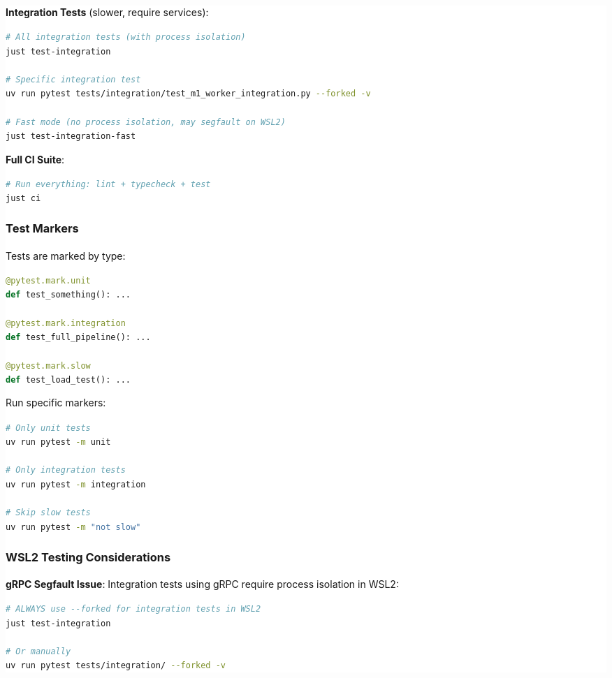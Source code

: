 **Integration Tests** (slower, require services):
```bash
# All integration tests (with process isolation)
just test-integration

# Specific integration test
uv run pytest tests/integration/test_m1_worker_integration.py --forked -v

# Fast mode (no process isolation, may segfault on WSL2)
just test-integration-fast
```

**Full CI Suite**:
```bash
# Run everything: lint + typecheck + test
just ci
```

### Test Markers

Tests are marked by type:

```python
@pytest.mark.unit
def test_something(): ...

@pytest.mark.integration
def test_full_pipeline(): ...

@pytest.mark.slow
def test_load_test(): ...
```

Run specific markers:
```bash
# Only unit tests
uv run pytest -m unit

# Only integration tests
uv run pytest -m integration

# Skip slow tests
uv run pytest -m "not slow"
```

### WSL2 Testing Considerations

**gRPC Segfault Issue**:
Integration tests using gRPC require process isolation in WSL2:

```bash
# ALWAYS use --forked for integration tests in WSL2
just test-integration

# Or manually
uv run pytest tests/integration/ --forked -v
```
